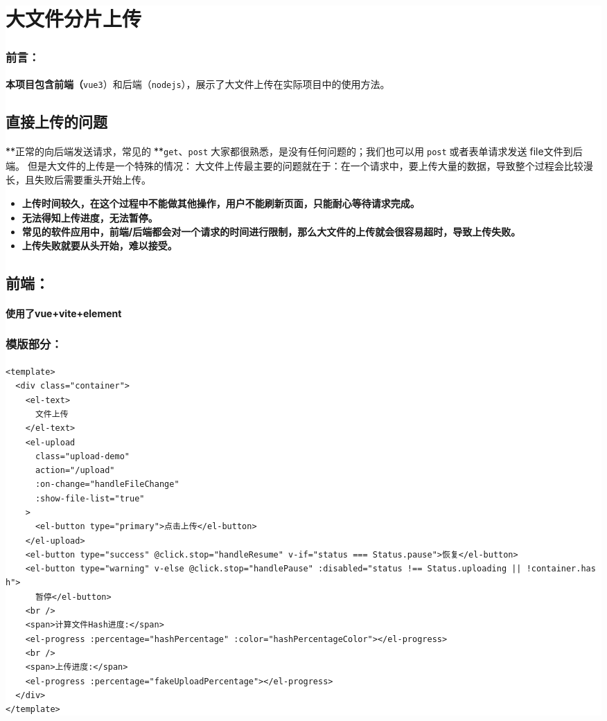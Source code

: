 # 大文件分片上传

### 前言：

**本项目包含前端（**`vue3`）和后端（`nodejs`），展示了大文件上传在实际项目中的使用方法。

## 直接上传的问题

**正常的向后端发送请求，常见的 **`get`、`post` 大家都很熟悉，是没有任何问题的；我们也可以用 `post` 或者表单请求发送 file文件到后端。 但是大文件的上传是一个特殊的情况： 大文件上传最主要的问题就在于：在一个请求中，要上传大量的数据，导致整个过程会比较漫长，且失败后需要重头开始上传。

* **上传时间较久，在这个过程中不能做其他操作，用户不能刷新页面，只能耐心等待请求完成。**
* **无法得知上传进度，无法暂停。**
* **常见的软件应用中，前端/后端都会对一个请求的时间进行限制，那么大文件的上传就会很容易超时，导致上传失败。**
* **上传失败就要从头开始，难以接受。**

## 前端：

**使用了vue+vite+element**

### 模版部分：

```
<template>
  <div class="container">
    <el-text>
      文件上传
    </el-text>
    <el-upload
      class="upload-demo"
      action="/upload"
      :on-change="handleFileChange"
      :show-file-list="true"
    >
      <el-button type="primary">点击上传</el-button>
    </el-upload>
    <el-button type="success" @click.stop="handleResume" v-if="status === Status.pause">恢复</el-button>
    <el-button type="warning" v-else @click.stop="handlePause" :disabled="status !== Status.uploading || !container.hash">
      暂停</el-button>
    <br />
    <span>计算文件Hash进度:</span>
    <el-progress :percentage="hashPercentage" :color="hashPercentageColor"></el-progress>
    <br />
    <span>上传进度:</span>
    <el-progress :percentage="fakeUploadPercentage"></el-progress>
  </div>
</template>
```

